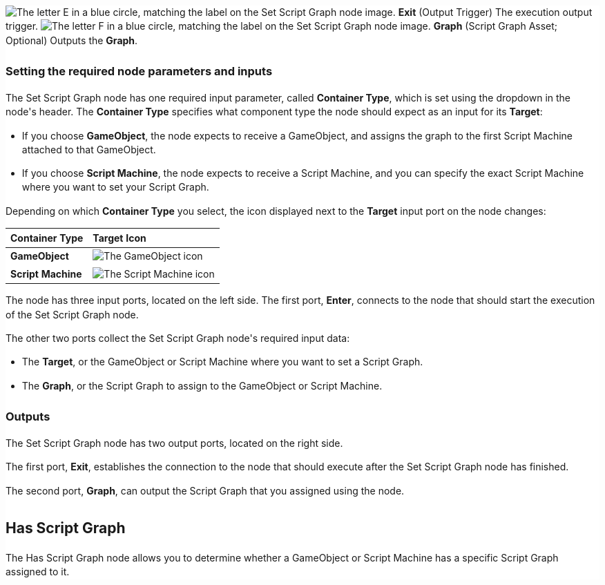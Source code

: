 <td><img src="images\Label-E.png" alt="The letter E in a blue circle, matching the label on the Set Script Graph node image."></td>
<td><strong>Exit</strong></td>
<td>(Output Trigger) The execution output trigger.</td>
</tr>
<tr>
<td><img src="images\Label-F.png" alt="The letter F in a blue circle, matching the label on the Set Script Graph node image."></td>
<td><strong>Graph</strong></td>
<td>(Script Graph Asset; Optional) Outputs the <b>Graph</b>.</td>
</tr>
</tbody>
</table>

### Setting the required node parameters and inputs

The Set Script Graph node has one required input parameter, called **Container Type**, which is set using the dropdown in the node's header. The **Container Type** specifies what component type the node should expect as an input for its **Target**:

- If you choose **GameObject**, the node expects to receive a GameObject, and assigns the graph to the first Script Machine attached to that GameObject.

- If you choose **Script Machine**, the node expects to receive a Script Machine, and you can specify the exact Script Machine where you want to set your Script Graph. 

Depending on which **Container Type** you select, the icon displayed next to the **Target** input port on the node changes: 

| **Container Type** | **Target Icon** |
| :--- | :--- |
| __GameObject__ | ![The GameObject icon](images/vs-gameobject-icon.png)|
| __Script Machine__ | ![The Script Machine icon](images/vs-script-graph-icon.png)|

The node has three input ports, located on the left side. The first port, **Enter**, connects to the node that should start the execution of the Set Script Graph node.

The other two ports collect the Set Script Graph node's required input data: 

- The **Target**, or the GameObject or Script Machine where you want to set a Script Graph.
 
- The **Graph**, or the Script Graph to assign to the GameObject or Script Machine.

### Outputs

The Set Script Graph node has two output ports, located on the right side. 

The first port, **Exit**, establishes the connection to the node that should execute after the Set Script Graph node has finished. 

The second port, **Graph**, can output the Script Graph that you assigned using the node. 

## <a name="HasScript">Has Script Graph</a>

The Has Script Graph node allows you to determine whether a GameObject or Script Machine has a specific Script Graph assigned to it. 

